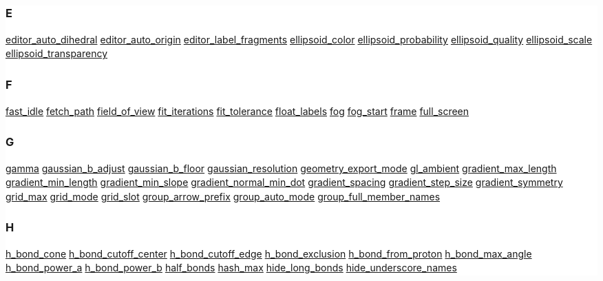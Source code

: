 ### E

[editor_auto_dihedral](/index.php?title=Editor_auto_dihedral&action=edit&redlink=1 "Editor auto dihedral \(page does not exist\)") [editor_auto_origin](/index.php?title=Editor_auto_origin&action=edit&redlink=1 "Editor auto origin \(page does not exist\)") [editor_label_fragments](/index.php?title=Editor_label_fragments&action=edit&redlink=1 "Editor label fragments \(page does not exist\)") [ellipsoid_color](/index.php/Ellipsoid_color "Ellipsoid color") [ellipsoid_probability](/index.php?title=Ellipsoid_probability&action=edit&redlink=1 "Ellipsoid probability \(page does not exist\)") [ellipsoid_quality](/index.php/Ellipsoid_quality "Ellipsoid quality") [ellipsoid_scale](/index.php/Ellipsoid_scale "Ellipsoid scale") [ellipsoid_transparency](/index.php/Ellipsoid_transparency "Ellipsoid transparency")

### F

[fast_idle](/index.php?title=Fast_idle&action=edit&redlink=1 "Fast idle \(page does not exist\)") [fetch_path](/index.php?title=Fetch_path&action=edit&redlink=1 "Fetch path \(page does not exist\)") [field_of_view](/index.php?title=Field_of_view&action=edit&redlink=1 "Field of view \(page does not exist\)") [fit_iterations](/index.php?title=Fit_iterations&action=edit&redlink=1 "Fit iterations \(page does not exist\)") [fit_tolerance](/index.php?title=Fit_tolerance&action=edit&redlink=1 "Fit tolerance \(page does not exist\)") [float_labels](/index.php?title=Float_labels&action=edit&redlink=1 "Float labels \(page does not exist\)") [fog](/index.php/Fog "Fog") [fog_start](/index.php/Fog_start "Fog start") [frame](/index.php/Frame "Frame") [full_screen](/index.php/Full_screen "Full screen")

### G

[gamma](/index.php?title=Gamma&action=edit&redlink=1 "Gamma \(page does not exist\)") [gaussian_b_adjust](/index.php?title=Gaussian_b_adjust&action=edit&redlink=1 "Gaussian b adjust \(page does not exist\)") [gaussian_b_floor](/index.php?title=Gaussian_b_floor&action=edit&redlink=1 "Gaussian b floor \(page does not exist\)") [gaussian_resolution](/index.php?title=Gaussian_resolution&action=edit&redlink=1 "Gaussian resolution \(page does not exist\)") [geometry_export_mode](/index.php/Geometry_export_mode "Geometry export mode") [gl_ambient](/index.php?title=Gl_ambient&action=edit&redlink=1 "Gl ambient \(page does not exist\)") [gradient_max_length](/index.php?title=Gradient_max_length&action=edit&redlink=1 "Gradient max length \(page does not exist\)") [gradient_min_length](/index.php?title=Gradient_min_length&action=edit&redlink=1 "Gradient min length \(page does not exist\)") [gradient_min_slope](/index.php?title=Gradient_min_slope&action=edit&redlink=1 "Gradient min slope \(page does not exist\)") [gradient_normal_min_dot](/index.php?title=Gradient_normal_min_dot&action=edit&redlink=1 "Gradient normal min dot \(page does not exist\)") [gradient_spacing](/index.php?title=Gradient_spacing&action=edit&redlink=1 "Gradient spacing \(page does not exist\)") [gradient_step_size](/index.php?title=Gradient_step_size&action=edit&redlink=1 "Gradient step size \(page does not exist\)") [gradient_symmetry](/index.php?title=Gradient_symmetry&action=edit&redlink=1 "Gradient symmetry \(page does not exist\)") [grid_max](/index.php/Grid_max "Grid max") [grid_mode](/index.php/Grid_mode "Grid mode") [grid_slot](/index.php/Grid_slot "Grid slot") [group_arrow_prefix](/index.php?title=Group_arrow_prefix&action=edit&redlink=1 "Group arrow prefix \(page does not exist\)") [group_auto_mode](/index.php?title=Group_auto_mode&action=edit&redlink=1 "Group auto mode \(page does not exist\)") [group_full_member_names](/index.php?title=Group_full_member_names&action=edit&redlink=1 "Group full member names \(page does not exist\)")

### H

[h_bond_cone](/index.php?title=H_bond_cone&action=edit&redlink=1 "H bond cone \(page does not exist\)") [h_bond_cutoff_center](/index.php?title=H_bond_cutoff_center&action=edit&redlink=1 "H bond cutoff center \(page does not exist\)") [h_bond_cutoff_edge](/index.php?title=H_bond_cutoff_edge&action=edit&redlink=1 "H bond cutoff edge \(page does not exist\)") [h_bond_exclusion](/index.php?title=H_bond_exclusion&action=edit&redlink=1 "H bond exclusion \(page does not exist\)") [h_bond_from_proton](/index.php?title=H_bond_from_proton&action=edit&redlink=1 "H bond from proton \(page does not exist\)") [h_bond_max_angle](/index.php?title=H_bond_max_angle&action=edit&redlink=1 "H bond max angle \(page does not exist\)") [h_bond_power_a](/index.php?title=H_bond_power_a&action=edit&redlink=1 "H bond power a \(page does not exist\)") [h_bond_power_b](/index.php?title=H_bond_power_b&action=edit&redlink=1 "H bond power b \(page does not exist\)") [half_bonds](/index.php/Half_bonds "Half bonds") [hash_max](/index.php/Hash_max "Hash max") [hide_long_bonds](/index.php?title=Hide_long_bonds&action=edit&redlink=1 "Hide long bonds \(page does not exist\)") [hide_underscore_names](/index.php/Hide_underscore_names "Hide underscore names")
